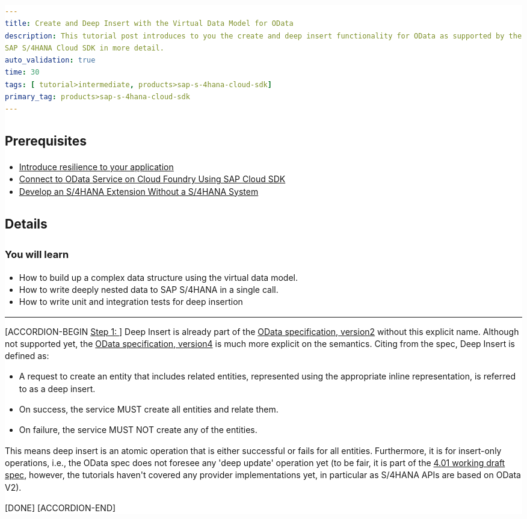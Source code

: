 ```yaml
---
title: Create and Deep Insert with the Virtual Data Model for OData
description: This tutorial post introduces to you the create and deep insert functionality for OData as supported by the SAP S/4HANA Cloud SDK in more detail.
auto_validation: true
time: 30
tags: [ tutorial>intermediate, products>sap-s-4hana-cloud-sdk]
primary_tag: products>sap-s-4hana-cloud-sdk
---
```


## Prerequisites
 - [Introduce resilience to your application](https://developers.sap.com/tutorials/s4sdk-resilience.html)
 - [Connect to OData Service on Cloud Foundry Using SAP Cloud SDK](https://developers.sap.com/tutorials/s4sdk-odata-service-cloud-foundry.html)
 - [Develop an S/4HANA Extension Without a S/4HANA System](https://developers.sap.com/tutorials/cloudsdk-mocking-capabilities.html)

## Details
### You will learn
  - How to build up a complex data structure using the virtual data model.
  - How to write deeply nested data to SAP S/4HANA in a single call.
  - How to write unit and integration tests for deep insertion


---

[ACCORDION-BEGIN [Step 1: ](Motivation)]
Deep Insert is already part of the [OData specification, version2](https://www.odata.org/documentation/odata-version-2-0/operations/) without this explicit name. Although not supported yet, the [OData specification, version4](http://docs.oasis-open.org/odata/odata/v4.0/os/part1-protocol/odata-v4.0-os-part1-protocol.html#_Toc372793718) is much more explicit on the semantics. Citing from the spec, Deep Insert is defined as:

- A request to create an entity that includes related entities, represented using the appropriate inline representation, is referred to as a deep insert.

- On success, the service MUST create all entities and relate them.

- On failure, the service MUST NOT create any of the entities.

This means deep insert is an atomic operation that is either successful or fails for all entities. Furthermore, it is for insert-only operations, i.e., the OData spec does not foresee any 'deep update' operation yet (to be fair, it is part of the [4.01 working draft spec](https://issues.oasis-open.org/browse/ODATA-666), however, the tutorials haven't covered any provider implementations yet, in particular as S/4HANA APIs are based on OData V2).




[DONE]
[ACCORDION-END]
